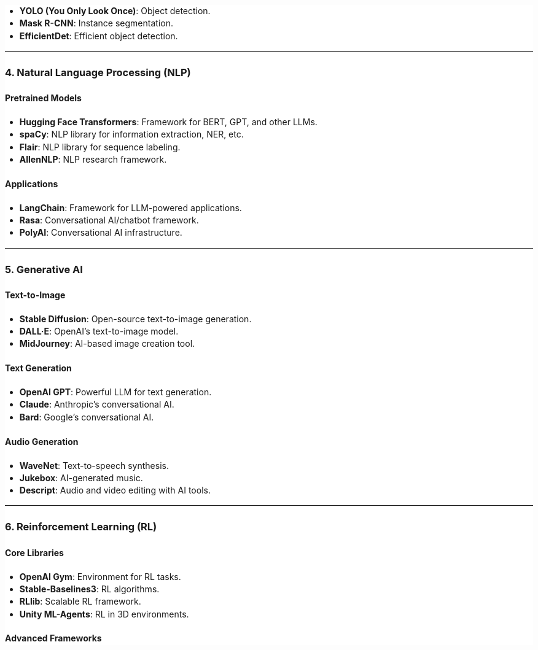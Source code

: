 - **YOLO (You Only Look Once)**: Object detection.
- **Mask R-CNN**: Instance segmentation.
- **EfficientDet**: Efficient object detection.

---

### **4. Natural Language Processing (NLP)**

#### **Pretrained Models**

- **Hugging Face Transformers**: Framework for BERT, GPT, and other LLMs.
- **spaCy**: NLP library for information extraction, NER, etc.
- **Flair**: NLP library for sequence labeling.
- **AllenNLP**: NLP research framework.

#### **Applications**

- **LangChain**: Framework for LLM-powered applications.
- **Rasa**: Conversational AI/chatbot framework.
- **PolyAI**: Conversational AI infrastructure.

---

### **5. Generative AI**

#### **Text-to-Image**

- **Stable Diffusion**: Open-source text-to-image generation.
- **DALL·E**: OpenAI’s text-to-image model.
- **MidJourney**: AI-based image creation tool.

#### **Text Generation**

- **OpenAI GPT**: Powerful LLM for text generation.
- **Claude**: Anthropic’s conversational AI.
- **Bard**: Google’s conversational AI.

#### **Audio Generation**

- **WaveNet**: Text-to-speech synthesis.
- **Jukebox**: AI-generated music.
- **Descript**: Audio and video editing with AI tools.

---

### **6. Reinforcement Learning (RL)**

#### **Core Libraries**

- **OpenAI Gym**: Environment for RL tasks.
- **Stable-Baselines3**: RL algorithms.
- **RLlib**: Scalable RL framework.
- **Unity ML-Agents**: RL in 3D environments.

#### **Advanced Frameworks**
